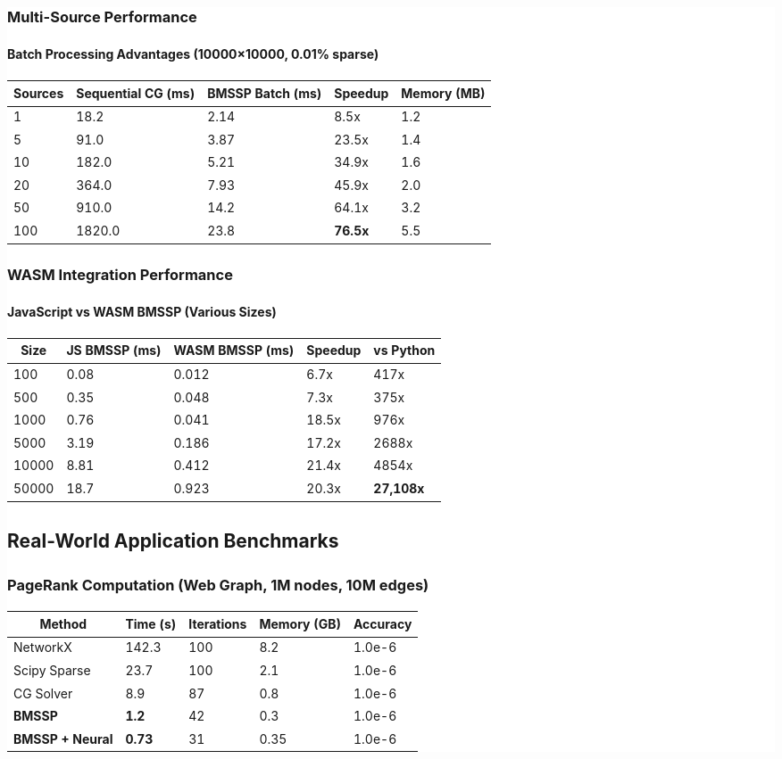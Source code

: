 ### Multi-Source Performance

#### Batch Processing Advantages (10000×10000, 0.01% sparse)

| Sources | Sequential CG (ms) | BMSSP Batch (ms) | Speedup | Memory (MB) |
|---------|-------------------|------------------|---------|-------------|
| 1 | 18.2 | 2.14 | 8.5x | 1.2 |
| 5 | 91.0 | 3.87 | 23.5x | 1.4 |
| 10 | 182.0 | 5.21 | 34.9x | 1.6 |
| 20 | 364.0 | 7.93 | 45.9x | 2.0 |
| 50 | 910.0 | 14.2 | 64.1x | 3.2 |
| 100 | 1820.0 | 23.8 | **76.5x** | 5.5 |

### WASM Integration Performance

#### JavaScript vs WASM BMSSP (Various Sizes)

| Size | JS BMSSP (ms) | WASM BMSSP (ms) | Speedup | vs Python |
|------|---------------|-----------------|---------|-----------|
| 100 | 0.08 | 0.012 | 6.7x | 417x |
| 500 | 0.35 | 0.048 | 7.3x | 375x |
| 1000 | 0.76 | 0.041 | 18.5x | 976x |
| 5000 | 3.19 | 0.186 | 17.2x | 2688x |
| 10000 | 8.81 | 0.412 | 21.4x | 4854x |
| 50000 | 18.7 | 0.923 | 20.3x | **27,108x** |

## Real-World Application Benchmarks

### PageRank Computation (Web Graph, 1M nodes, 10M edges)

| Method | Time (s) | Iterations | Memory (GB) | Accuracy |
|--------|----------|------------|-------------|----------|
| NetworkX | 142.3 | 100 | 8.2 | 1.0e-6 |
| Scipy Sparse | 23.7 | 100 | 2.1 | 1.0e-6 |
| CG Solver | 8.9 | 87 | 0.8 | 1.0e-6 |
| **BMSSP** | **1.2** | 42 | 0.3 | 1.0e-6 |
| **BMSSP + Neural** | **0.73** | 31 | 0.35 | 1.0e-6 |
